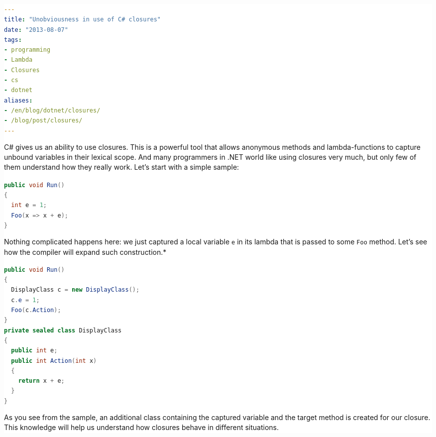 ```yaml
---
title: "Unobviousness in use of C# closures"
date: "2013-08-07"
tags:
- programming
- Lambda
- Closures
- cs
- dotnet
aliases:
- /en/blog/dotnet/closures/
- /blog/post/closures/
---
```


C# gives us an ability to use closures. This is a powerful tool that allows anonymous methods and lambda-functions to capture unbound variables in their lexical scope. And many programmers in .NET world like using closures very much, but only few of them understand how they really work. Let’s start with a simple sample:

```cs
public void Run()
{
  int e = 1;
  Foo(x => x + e);
}
```

Nothing complicated happens here: we just captured a local variable `e` in its lambda that is passed to some `Foo` method. Let’s see how the compiler will expand such construction.*

```cs
public void Run()
{
  DisplayClass c = new DisplayClass();
  c.e = 1;  
  Foo(c.Action);
}
private sealed class DisplayClass
{
  public int e;
  public int Action(int x)
  {
    return x + e;
  }
}
```



As you see from the sample, an additional class containing the captured variable and the target method is created for our closure. This knowledge will help us understand how closures behave in different situations.
